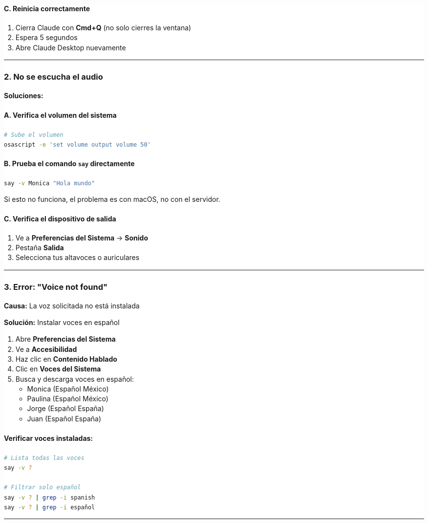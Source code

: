 #### C. Reinicia correctamente

1. Cierra Claude con **Cmd+Q** (no solo cierres la ventana)
2. Espera 5 segundos
3. Abre Claude Desktop nuevamente

---

### 2. No se escucha el audio

**Soluciones:**

#### A. Verifica el volumen del sistema
```bash
# Sube el volumen
osascript -e 'set volume output volume 50'
```

#### B. Prueba el comando `say` directamente
```bash
say -v Monica "Hola mundo"
```

Si esto no funciona, el problema es con macOS, no con el servidor.

#### C. Verifica el dispositivo de salida
1. Ve a **Preferencias del Sistema** → **Sonido**
2. Pestaña **Salida**
3. Selecciona tus altavoces o auriculares

---

### 3. Error: "Voice not found"

**Causa:** La voz solicitada no está instalada

**Solución:** Instalar voces en español

1. Abre **Preferencias del Sistema**
2. Ve a **Accesibilidad**
3. Haz clic en **Contenido Hablado**
4. Clic en **Voces del Sistema**
5. Busca y descarga voces en español:
   - Monica (Español México)
   - Paulina (Español México)
   - Jorge (Español España)
   - Juan (Español España)

#### Verificar voces instaladas:
```bash
# Lista todas las voces
say -v ?

# Filtrar solo español
say -v ? | grep -i spanish
say -v ? | grep -i español
```

---